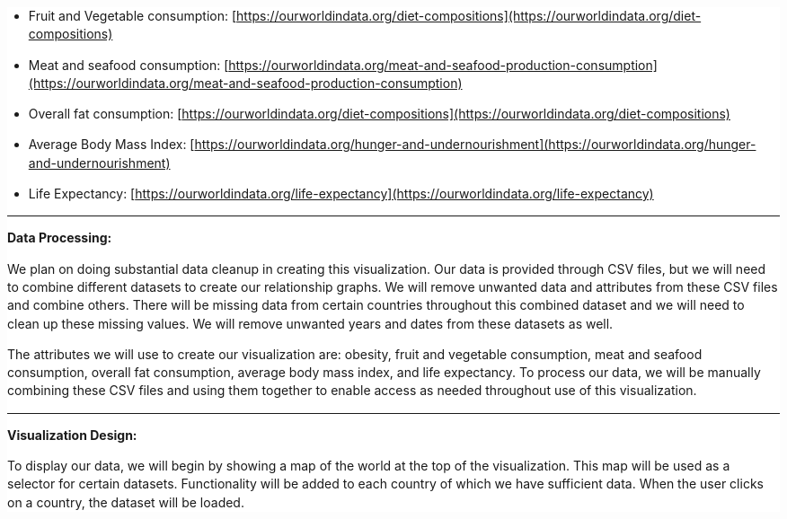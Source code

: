 * Fruit and Vegetable consumption: [https://ourworldindata.org/diet-compositions](https://ourworldindata.org/diet-compositions)

  

  

* Meat and seafood consumption: [https://ourworldindata.org/meat-and-seafood-production-consumption](https://ourworldindata.org/meat-and-seafood-production-consumption)

  

  

* Overall fat consumption: [https://ourworldindata.org/diet-compositions](https://ourworldindata.org/diet-compositions)

  

  

* Average Body Mass Index: [https://ourworldindata.org/hunger-and-undernourishment](https://ourworldindata.org/hunger-and-undernourishment)

  

  

* Life Expectancy: [https://ourworldindata.org/life-expectancy](https://ourworldindata.org/life-expectancy)

  
---
  

**Data Processing:**

  

  

We plan on doing substantial data cleanup in creating this visualization. Our data is provided through CSV files, but we will need to combine different datasets to create our relationship graphs. We will remove unwanted data and attributes from these CSV files and combine others. There will be missing data from certain countries throughout this combined dataset and we will need to clean up these missing values. We will remove unwanted years and dates from these datasets as well.

  

  

The attributes we will use to create our visualization are: obesity, fruit and vegetable consumption, meat and seafood consumption, overall fat consumption, average body mass index, and life expectancy. To process our data, we will be manually combining these CSV files and using them together to enable access as needed throughout use of this visualization.

  
---
  

**Visualization Design:**

  

  

To display our data, we will begin by showing a map of the world at the top of the visualization. This map will be used as a selector for certain datasets. Functionality will be added to each country of which we have sufficient data. When the user clicks on a country, the dataset will be loaded.
